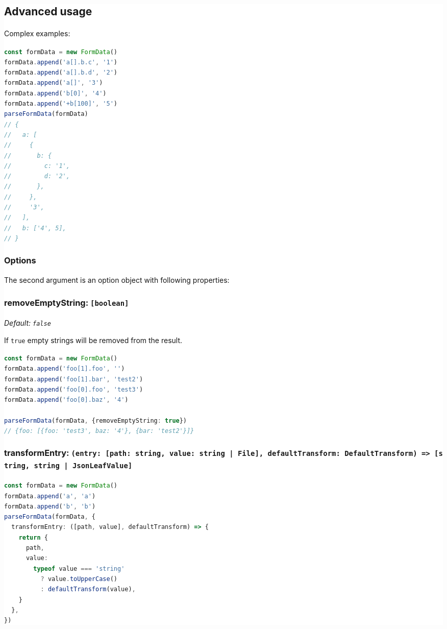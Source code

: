 ## Advanced usage

Complex examples:

```ts
const formData = new FormData()
formData.append('a[].b.c', '1')
formData.append('a[].b.d', '2')
formData.append('a[]', '3')
formData.append('b[0]', '4')
formData.append('+b[100]', '5')
parseFormData(formData)
// {
//   a: [
//     {
//       b: {
//         c: '1',
//         d: '2',
//       },
//     },
//     '3',
//   ],
//   b: ['4', 5],
// }
```

### Options

The second argument is an option object with following properties:

### removeEmptyString: `[boolean]`

_Default: `false`_

If `true` empty strings will be removed from the result.

```ts
const formData = new FormData()
formData.append('foo[1].foo', '')
formData.append('foo[1].bar', 'test2')
formData.append('foo[0].foo', 'test3')
formData.append('foo[0].baz', '4')

parseFormData(formData, {removeEmptyString: true})
// {foo: [{foo: 'test3', baz: '4'}, {bar: 'test2'}]}
```

### transformEntry: `(entry: [path: string, value: string | File], defaultTransform: DefaultTransform) => [string, string | JsonLeafValue]`

```ts
const formData = new FormData()
formData.append('a', 'a')
formData.append('b', 'b')
parseFormData(formData, {
  transformEntry: ([path, value], defaultTransform) => {
    return {
      path,
      value:
        typeof value === 'string'
          ? value.toUpperCase()
          : defaultTransform(value),
    }
  },
})
```

[npm]: https://www.npmjs.com
[node]: https://nodejs.org
[build-badge]: https://img.shields.io/github/actions/workflow/status/milamer/parse-nested-form-data/validate.yml?branch=main&logo=github&style=flat-square
[build]: https://github.com/milamer/parse-nested-form-data/actions?query=workflow%3Avalidate
[coverage-badge]: https://img.shields.io/codecov/c/github/milamer/parse-nested-form-data.svg?style=flat-square
[coverage]: https://codecov.io/github/milamer/parse-nested-form-data
[version-badge]: https://img.shields.io/npm/v/parse-nested-form-data.svg?style=flat-square
[package]: https://www.npmjs.com/package/parse-nested-form-data
[downloads-badge]: https://img.shields.io/npm/dm/parse-nested-form-data.svg?style=flat-square
[npmtrends]: https://www.npmtrends.com/parse-nested-form-data
[license-badge]: https://img.shields.io/npm/l/parse-nested-form-data.svg?style=flat-square
[license]: https://github.com/milamer/parse-nested-form-data/blob/master/LICENSE
[prs-badge]: https://img.shields.io/badge/PRs-welcome-brightgreen.svg?style=flat-square
[prs]: http://makeapullrequest.com
[coc-badge]: https://img.shields.io/badge/code%20of-conduct-ff69b4.svg?style=flat-square
[coc]: https://github.com/milamer/parse-nested-form-data/blob/master/CODE_OF_CONDUCT.md
[emojis]: https://github.com/all-contributors/all-contributors#emoji-key
[all-contributors]: https://github.com/all-contributors/all-contributors
[all-contributors-badge]: https://img.shields.io/github/all-contributors/milamer/parse-nested-form-data?color=orange&style=flat-square
[bugs]: https://github.com/milamer/parse-nested-form-data/issues?utf8=%E2%9C%93&q=is%3Aissue+is%3Aopen+sort%3Acreated-desc+label%3Abug
[requests]: https://github.com/milamer/parse-nested-form-data/issues?utf8=%E2%9C%93&q=is%3Aissue+is%3Aopen+sort%3Areactions-%2B1-desc+label%3Aenhancement
[good-first-issue]: https://github.com/milamer/parse-nested-form-data/issues?utf8=%E2%9C%93&q=is%3Aissue+is%3Aopen+sort%3Areactions-%2B1-desc+label%3Aenhancement+label%3A%22good+first+issue%22
[match-sorter]: https://github.com/kentcdodds/match-sorter/blob/main/README.md